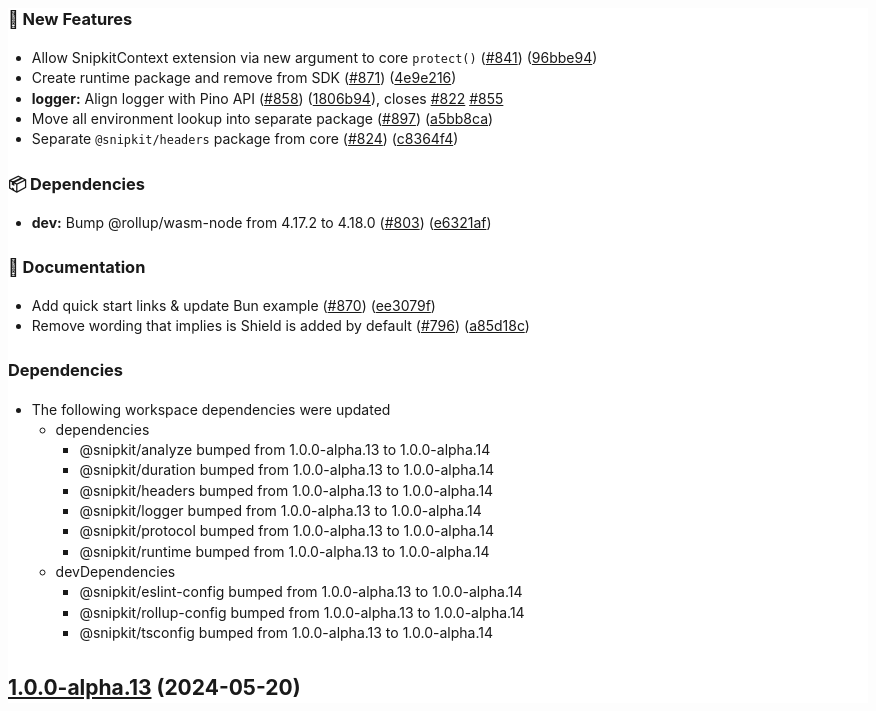 ### 🚀 New Features

* Allow SnipkitContext extension via new argument to core `protect()` ([#841](https://github.com/snipkit/snipkit/issues/841)) ([96bbe94](https://github.com/snipkit/snipkit/commit/96bbe941b2f1613bc870e8f6073db919c1f41a7e))
* Create runtime package and remove from SDK ([#871](https://github.com/snipkit/snipkit/issues/871)) ([4e9e216](https://github.com/snipkit/snipkit/commit/4e9e2169e587ab010ff587a915ae8e1416c9b8f5))
* **logger:** Align logger with Pino API ([#858](https://github.com/snipkit/snipkit/issues/858)) ([1806b94](https://github.com/snipkit/snipkit/commit/1806b94d7f7d0a7fd052e3121892d4dc1fdb719b)), closes [#822](https://github.com/snipkit/snipkit/issues/822) [#855](https://github.com/snipkit/snipkit/issues/855)
* Move all environment lookup into separate package ([#897](https://github.com/snipkit/snipkit/issues/897)) ([a5bb8ca](https://github.com/snipkit/snipkit/commit/a5bb8ca6bad9d831b3f67f12b3ef87048ced25bb))
* Separate `@snipkit/headers` package from core ([#824](https://github.com/snipkit/snipkit/issues/824)) ([c8364f4](https://github.com/snipkit/snipkit/commit/c8364f464b99b5b66749ea776e29c728257a2d74))


### 📦 Dependencies

* **dev:** Bump @rollup/wasm-node from 4.17.2 to 4.18.0 ([#803](https://github.com/snipkit/snipkit/issues/803)) ([e6321af](https://github.com/snipkit/snipkit/commit/e6321afbad7127442d78b9c760c0e4c1ef73a77c))


### 📝 Documentation

* Add quick start links & update Bun example ([#870](https://github.com/snipkit/snipkit/issues/870)) ([ee3079f](https://github.com/snipkit/snipkit/commit/ee3079f21484ed3b5cf67ae03a45cb9d07b3d911))
* Remove wording that implies is Shield is added by default ([#796](https://github.com/snipkit/snipkit/issues/796)) ([a85d18c](https://github.com/snipkit/snipkit/commit/a85d18ca6f6da589cfad58d3167b1c8a4b1edc55))


### Dependencies

* The following workspace dependencies were updated
  * dependencies
    * @snipkit/analyze bumped from 1.0.0-alpha.13 to 1.0.0-alpha.14
    * @snipkit/duration bumped from 1.0.0-alpha.13 to 1.0.0-alpha.14
    * @snipkit/headers bumped from 1.0.0-alpha.13 to 1.0.0-alpha.14
    * @snipkit/logger bumped from 1.0.0-alpha.13 to 1.0.0-alpha.14
    * @snipkit/protocol bumped from 1.0.0-alpha.13 to 1.0.0-alpha.14
    * @snipkit/runtime bumped from 1.0.0-alpha.13 to 1.0.0-alpha.14
  * devDependencies
    * @snipkit/eslint-config bumped from 1.0.0-alpha.13 to 1.0.0-alpha.14
    * @snipkit/rollup-config bumped from 1.0.0-alpha.13 to 1.0.0-alpha.14
    * @snipkit/tsconfig bumped from 1.0.0-alpha.13 to 1.0.0-alpha.14

## [1.0.0-alpha.13](https://github.com/snipkit/snipkit/compare/v1.0.0-alpha.12...snipkit-v1.0.0-alpha.13) (2024-05-20)

